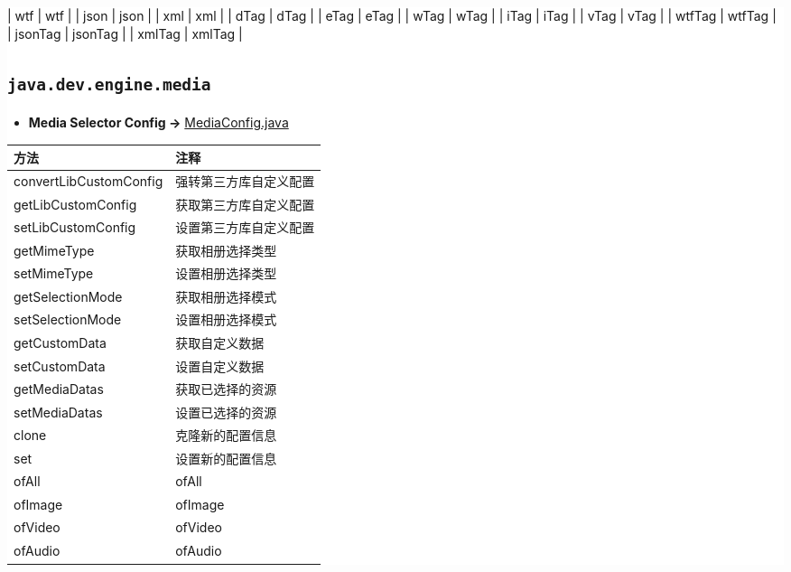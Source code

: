 | wtf | wtf |
| json | json |
| xml | xml |
| dTag | dTag |
| eTag | eTag |
| wTag | wTag |
| iTag | iTag |
| vTag | vTag |
| wtfTag | wtfTag |
| jsonTag | jsonTag |
| xmlTag | xmlTag |


## <span id="javadevenginemedia">**`java.dev.engine.media`**</span>


* **Media Selector Config ->** [MediaConfig.java](https://github.com/afkT/DevUtils/blob/master/lib/LocalModules/DevOther/src/main/java//java/dev/engine/media/MediaConfig.java)

| 方法 | 注释 |
| :- | :- |
| convertLibCustomConfig | 强转第三方库自定义配置 |
| getLibCustomConfig | 获取第三方库自定义配置 |
| setLibCustomConfig | 设置第三方库自定义配置 |
| getMimeType | 获取相册选择类型 |
| setMimeType | 设置相册选择类型 |
| getSelectionMode | 获取相册选择模式 |
| setSelectionMode | 设置相册选择模式 |
| getCustomData | 获取自定义数据 |
| setCustomData | 设置自定义数据 |
| getMediaDatas | 获取已选择的资源 |
| setMediaDatas | 设置已选择的资源 |
| clone | 克隆新的配置信息 |
| set | 设置新的配置信息 |
| ofAll | ofAll |
| ofImage | ofImage |
| ofVideo | ofVideo |
| ofAudio | ofAudio |
